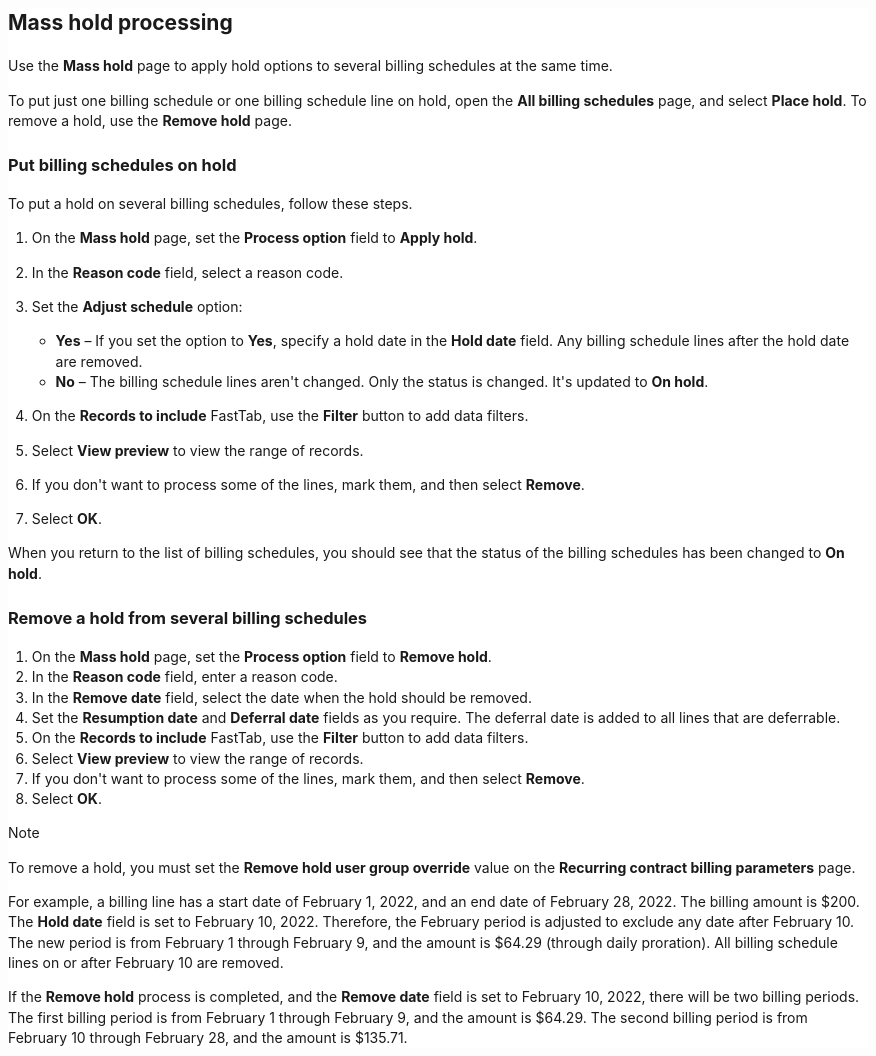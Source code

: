 ## Mass hold processing

Use the **Mass hold** page to apply hold options to several billing schedules at the same time.

To put just one billing schedule or one billing schedule line on hold, open the **All billing schedules** page, and select **Place hold**. To remove a hold, use the **Remove hold** page.

### Put billing schedules on hold

To put a hold on several billing schedules, follow these steps.

1. On the **Mass hold** page, set the **Process option** field to **Apply hold**.
2. In the **Reason code** field, select a reason code.
3. Set the **Adjust schedule** option:

    - **Yes** – If you set the option to **Yes**, specify a hold date in the **Hold date** field. Any billing schedule lines after the hold date are removed.
    - **No** – The billing schedule lines aren't changed. Only the status is changed. It's updated to **On hold**.

4. On the **Records to include** FastTab, use the **Filter** button to add data filters.
5. Select **View preview** to view the range of records.
6. If you don't want to process some of the lines, mark them, and then select **Remove**.
7. Select **OK**.

When you return to the list of billing schedules, you should see that the status of the billing schedules has been changed to **On hold**.

### Remove a hold from several billing schedules

1. On the **Mass hold** page, set the **Process option** field to **Remove hold**.
2. In the **Reason code** field, enter a reason code.
3. In the **Remove date** field, select the date when the hold should be removed.
4. Set the **Resumption date** and **Deferral date** fields as you require. The deferral date is added to all lines that are deferrable.
5. On the **Records to include** FastTab, use the **Filter** button to add data filters.
6. Select **View preview** to view the range of records.
7. If you don't want to process some of the lines, mark them, and then select **Remove**.
8. Select **OK**.

> [!NOTE]
> To remove a hold, you must set the **Remove hold user group override** value on the **Recurring contract billing parameters** page.

For example, a billing line has a start date of February 1, 2022, and an end date of February 28, 2022. The billing amount is $200. The **Hold date** field is set to February 10, 2022. Therefore, the February period is adjusted to exclude any date after February 10. The new period is from February 1 through February 9, and the amount is $64.29 (through daily proration). All billing schedule lines on or after February 10 are removed.

If the **Remove hold** process is completed, and the **Remove date** field is set to February 10, 2022, there will be two billing periods. The first billing period is from February 1 through February 9, and the amount is $64.29. The second billing period is from February 10 through February 28, and the amount is $135.71.
